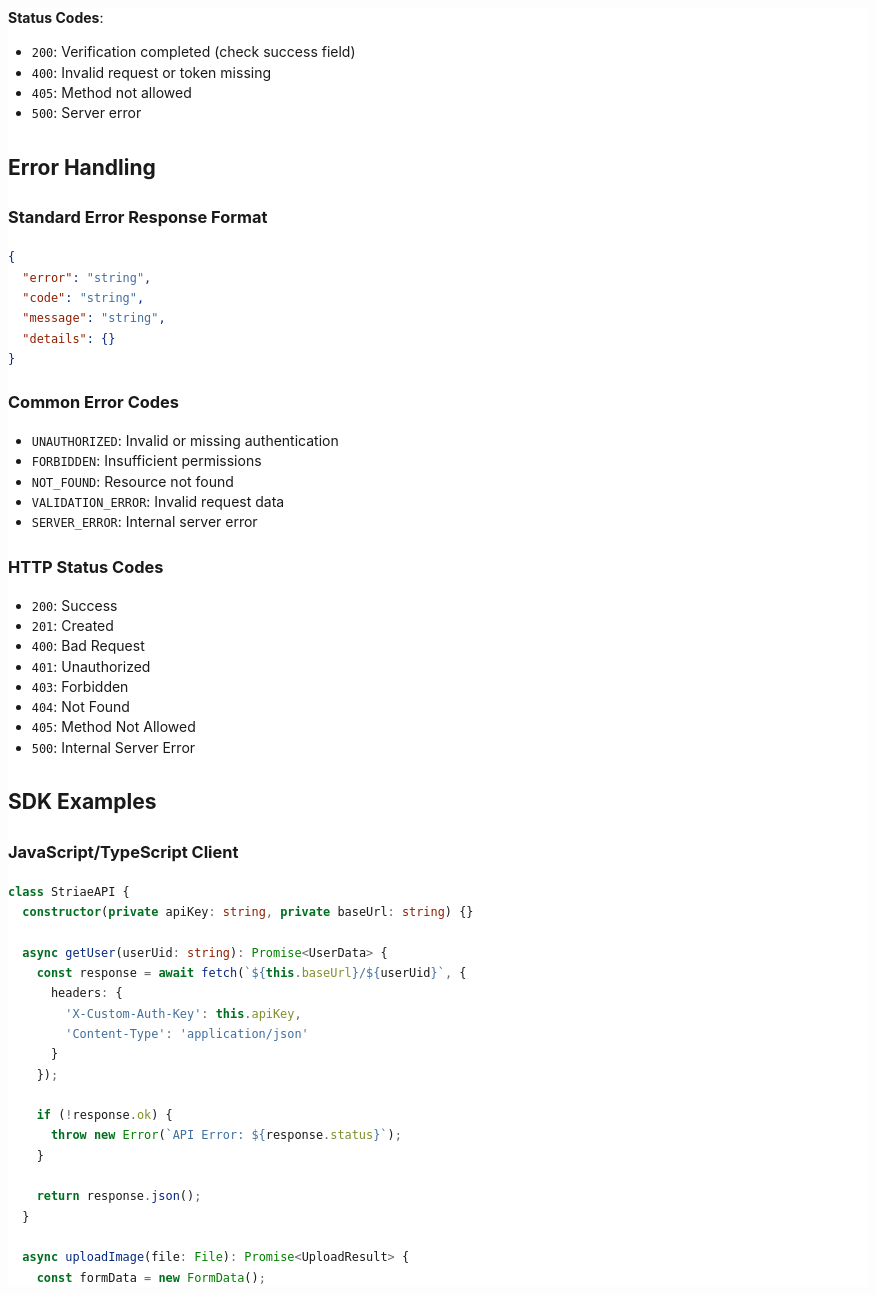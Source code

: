 **Status Codes**:

- `200`: Verification completed (check success field)
- `400`: Invalid request or token missing
- `405`: Method not allowed
- `500`: Server error

## Error Handling

### Standard Error Response Format

```json
{
  "error": "string",
  "code": "string",
  "message": "string",
  "details": {}
}
```

### Common Error Codes

- `UNAUTHORIZED`: Invalid or missing authentication
- `FORBIDDEN`: Insufficient permissions
- `NOT_FOUND`: Resource not found
- `VALIDATION_ERROR`: Invalid request data
- `SERVER_ERROR`: Internal server error

### HTTP Status Codes

- `200`: Success
- `201`: Created
- `400`: Bad Request
- `401`: Unauthorized
- `403`: Forbidden
- `404`: Not Found
- `405`: Method Not Allowed
- `500`: Internal Server Error

## SDK Examples

### JavaScript/TypeScript Client

```typescript
class StriaeAPI {
  constructor(private apiKey: string, private baseUrl: string) {}

  async getUser(userUid: string): Promise<UserData> {
    const response = await fetch(`${this.baseUrl}/${userUid}`, {
      headers: {
        'X-Custom-Auth-Key': this.apiKey,
        'Content-Type': 'application/json'
      }
    });
    
    if (!response.ok) {
      throw new Error(`API Error: ${response.status}`);
    }
    
    return response.json();
  }

  async uploadImage(file: File): Promise<UploadResult> {
    const formData = new FormData();
```